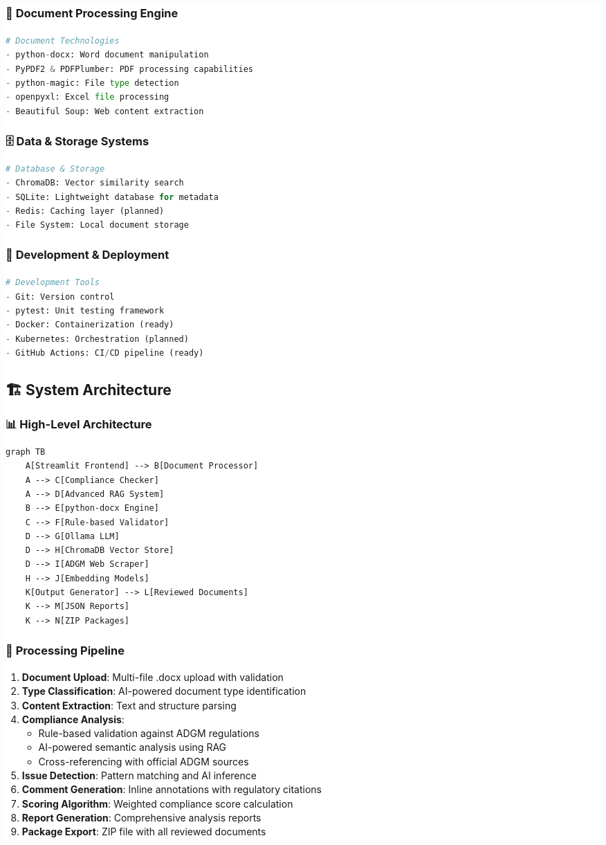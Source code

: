 ### 📄 **Document Processing Engine**
```python
# Document Technologies
- python-docx: Word document manipulation
- PyPDF2 & PDFPlumber: PDF processing capabilities
- python-magic: File type detection
- openpyxl: Excel file processing
- Beautiful Soup: Web content extraction
```

### 🗄️ **Data & Storage Systems**
```python
# Database & Storage
- ChromaDB: Vector similarity search
- SQLite: Lightweight database for metadata
- Redis: Caching layer (planned)
- File System: Local document storage
```

### 🔧 **Development & Deployment**
```python
# Development Tools
- Git: Version control
- pytest: Unit testing framework
- Docker: Containerization (ready)
- Kubernetes: Orchestration (planned)
- GitHub Actions: CI/CD pipeline (ready)
```

## 🏗️ System Architecture

### 📊 **High-Level Architecture**
```mermaid
graph TB
    A[Streamlit Frontend] --> B[Document Processor]
    A --> C[Compliance Checker]
    A --> D[Advanced RAG System]
    B --> E[python-docx Engine]
    C --> F[Rule-based Validator]
    D --> G[Ollama LLM]
    D --> H[ChromaDB Vector Store]
    D --> I[ADGM Web Scraper]
    H --> J[Embedding Models]
    K[Output Generator] --> L[Reviewed Documents]
    K --> M[JSON Reports]
    K --> N[ZIP Packages]
```

### 🔄 **Processing Pipeline**
1. **Document Upload**: Multi-file .docx upload with validation
2. **Type Classification**: AI-powered document type identification
3. **Content Extraction**: Text and structure parsing
4. **Compliance Analysis**: 
   - Rule-based validation against ADGM regulations
   - AI-powered semantic analysis using RAG
   - Cross-referencing with official ADGM sources
5. **Issue Detection**: Pattern matching and AI inference
6. **Comment Generation**: Inline annotations with regulatory citations
7. **Scoring Algorithm**: Weighted compliance score calculation
8. **Report Generation**: Comprehensive analysis reports
9. **Package Export**: ZIP file with all reviewed documents
